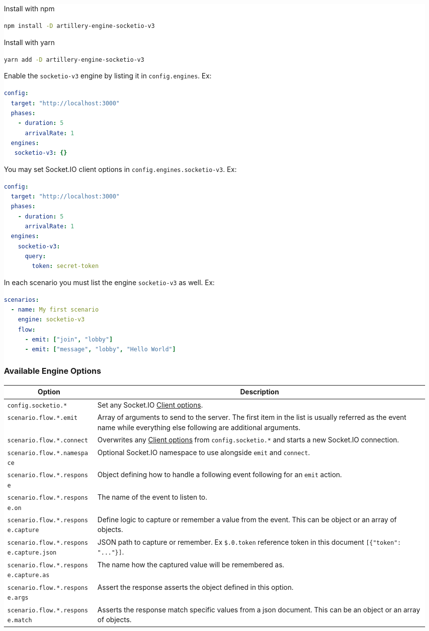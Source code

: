 Install with npm

```bash
npm install -D artillery-engine-socketio-v3
```

Install with yarn
```bash
yarn add -D artillery-engine-socketio-v3
```

Enable the `socketio-v3` engine by listing it in `config.engines`. Ex:

```yml
config:
  target: "http://localhost:3000"
  phases:
    - duration: 5
      arrivalRate: 1
  engines:
   socketio-v3: {}
```

You may set Socket.IO client options in `config.engines.socketio-v3`. Ex:
```yml
config:
  target: "http://localhost:3000"
  phases:
    - duration: 5
      arrivalRate: 1
  engines:
    socketio-v3:
      query:
        token: secret-token
```
In each scenario you must list the engine `socketio-v3` as well. Ex:
```yml
scenarios:
  - name: My first scenario
    engine: socketio-v3
    flow:
      - emit: ["join", "lobby"]
      - emit: ["message", "lobby", "Hello World"]  
```

### Available Engine Options

| Option                                  | Description                                                                                                                                                          |
|-----------------------------------------|----------------------------------------------------------------------------------------------------------------------------------------------------------------------|
| `config.socketio.*`                     | Set any Socket.IO [Client options].                                                                                                                                  |
| `scenario.flow.*.emit`                  | Array of arguments to send to the server. The first item in the list is usually referred as the event name while everything else following are additional arguments. |
| `scenario.flow.*.connect`               | Overwrites any [Client options] from `config.socketio.*` and starts a new Socket.IO connection.                                                                      |
| `scenario.flow.*.namespace`             | Optional Socket.IO namespace to use alongside `emit` and `connect`.                                                                                                  |
| `scenario.flow.*.response`              | Object defining how to handle a following event following for an `emit` action.                                                                                      |
| `scenario.flow.*.response.on`           | The name of the event to listen to.                                                                                                                                  |
| `scenario.flow.*.response.capture`      | Define logic to capture or remember a value from the event. This can be object or an array of objects.                                                               |
| `scenario.flow.*.response.capture.json` | JSON path to capture or remember. Ex `$.0.token` reference token in this document `[{"token": "..."}]`.                                                              |
| `scenario.flow.*.response.capture.as`   | The name how the captured value will be remembered as.                                                                                                               |
| `scenario.flow.*.response.args`         | Assert the response asserts the object defined in this option.                                                                                                       |
| `scenario.flow.*.response.match`        | Asserts the response match specific values from a json document. This can be an object or an array of objects.                                                       |

[Client options]: https://socket.io/docs/v4/client-options/
[Testing HTTP]: https://www.artillery.io/docs/guides/guides/http-reference
[1.1.2 Docs]: https://github.com/ptejada/artillery-engine-socketio-v3/tree/v1.1.2